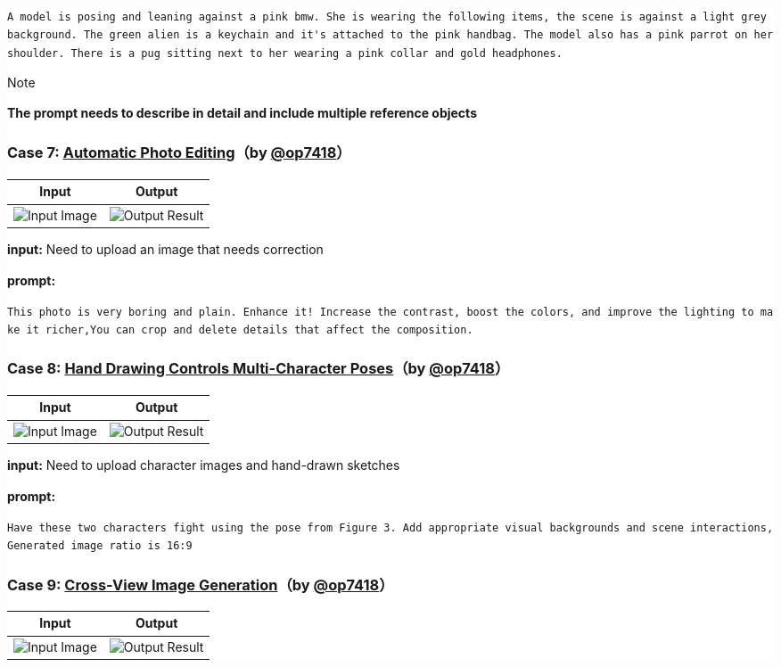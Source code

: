 ```
A model is posing and leaning against a pink bmw. She is wearing the following items, the scene is against a light grey background. The green alien is a keychain and it's attached to the pink handbag. The model also has a pink parrot on her shoulder. There is a pug sitting next to her wearing a pink collar and gold headphones.
```

> [!NOTE]
> **The prompt needs to describe in detail and include multiple reference objects**


### Case 7: [Automatic Photo Editing](https://x.com/op7418/status/1960528616573558864)（by [@op7418](https://x.com/op7418)）

| Input | Output |
|:---:|:---:|
| <img src="images/case7/input.jpg" width="300" alt="Input Image"> | <img src="images/case7/output.jpg" width="300" alt="Output Result"> |


**input:** Need to upload an image that needs correction

**prompt:**

```
This photo is very boring and plain. Enhance it! Increase the contrast, boost the colors, and improve the lighting to make it richer,You can crop and delete details that affect the composition.
```


### Case 8: [Hand Drawing Controls Multi-Character Poses](https://x.com/op7418/status/1960536717242573181)（by [@op7418](https://x.com/op7418)）

| Input | Output |
|:---:|:---:|
| <img src="images/case8/input.jpg" width="300" alt="Input Image"> | <img src="images/case8/output.jpg" width="300" alt="Output Result"> |


**input:** Need to upload character images and hand-drawn sketches

**prompt:**

```
Have these two characters fight using the pose from Figure 3. Add appropriate visual backgrounds and scene interactions,Generated image ratio is 16:9
```


### Case 9: [Cross-View Image Generation](https://x.com/op7418/status/1960896630586310656)（by [@op7418](https://x.com/op7418)）

| Input | Output |
|:---:|:---:|
| <img src="images/case9/input.jpg" width="300" alt="Input Image"> | <img src="images/case9/output.jpg" width="300" alt="Output Result"> |
